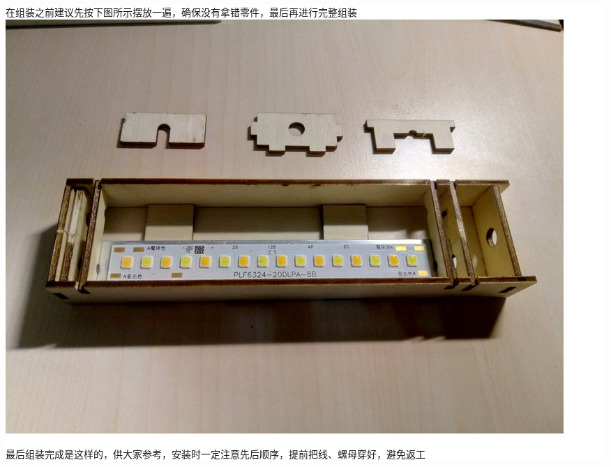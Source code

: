 在组装之前建议先按下图所示摆放一遍，确保没有拿错零件，最后再进行完整组装
![](doc/pic/239.jpg)  

最后组装完成是这样的，供大家参考，安装时一定注意先后顺序，提前把线、螺母穿好，避免返工  